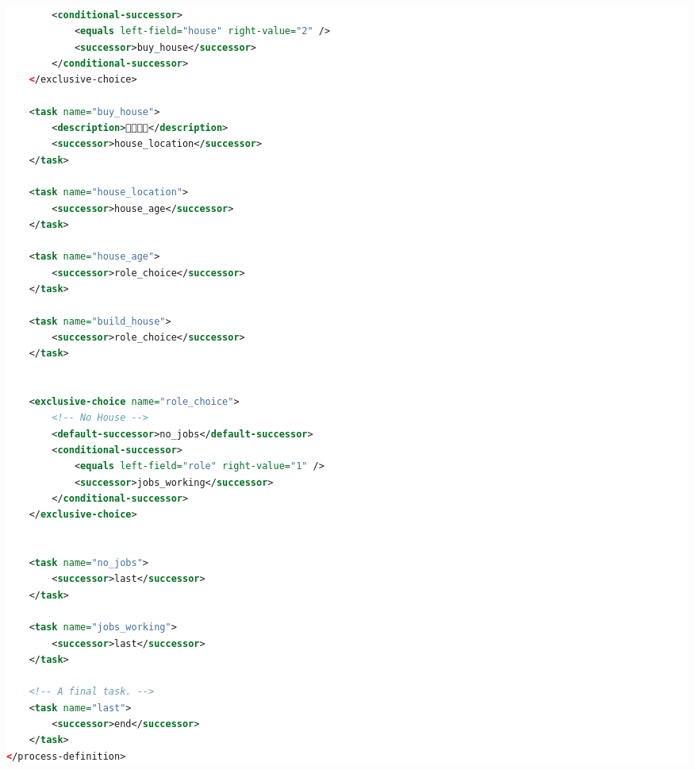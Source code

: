```xml 
        <conditional-successor>
            <equals left-field="house" right-value="2" />
            <successor>buy_house</successor>
        </conditional-successor>
    </exclusive-choice>

    <task name="buy_house">
        <description></description>
        <successor>house_location</successor>
    </task>

    <task name="house_location">
        <successor>house_age</successor>
    </task>

    <task name="house_age">
        <successor>role_choice</successor>
    </task>

    <task name="build_house">
        <successor>role_choice</successor>
    </task>


    <exclusive-choice name="role_choice">
        <!-- No House -->
        <default-successor>no_jobs</default-successor>
        <conditional-successor>
            <equals left-field="role" right-value="1" />
            <successor>jobs_working</successor>
        </conditional-successor>
    </exclusive-choice>


    <task name="no_jobs">
        <successor>last</successor>
    </task>

    <task name="jobs_working">
        <successor>last</successor>
    </task>

    <!-- A final task. -->
    <task name="last">
        <successor>end</successor>
    </task>
</process-definition>

```

